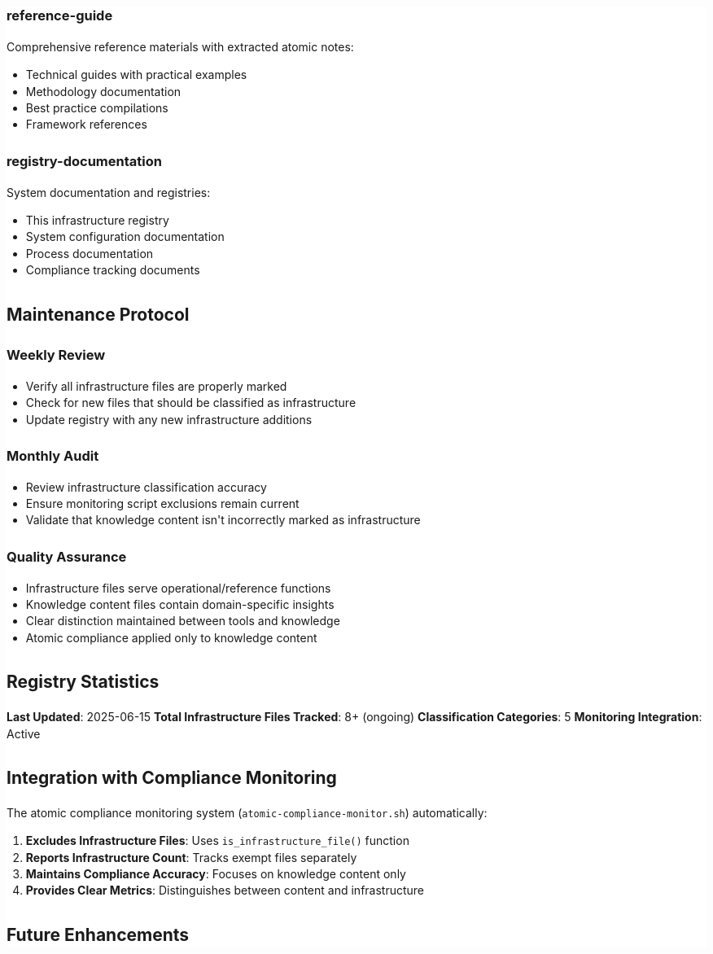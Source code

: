 ### reference-guide
Comprehensive reference materials with extracted atomic notes:
- Technical guides with practical examples
- Methodology documentation
- Best practice compilations
- Framework references

### registry-documentation
System documentation and registries:
- This infrastructure registry
- System configuration documentation
- Process documentation
- Compliance tracking documents

## Maintenance Protocol

### Weekly Review
- Verify all infrastructure files are properly marked
- Check for new files that should be classified as infrastructure
- Update registry with any new infrastructure additions

### Monthly Audit
- Review infrastructure classification accuracy
- Ensure monitoring script exclusions remain current
- Validate that knowledge content isn't incorrectly marked as infrastructure

### Quality Assurance
- Infrastructure files serve operational/reference functions
- Knowledge content files contain domain-specific insights
- Clear distinction maintained between tools and knowledge
- Atomic compliance applied only to knowledge content

## Registry Statistics

**Last Updated**: 2025-06-15
**Total Infrastructure Files Tracked**: 8+ (ongoing)
**Classification Categories**: 5
**Monitoring Integration**: Active

## Integration with Compliance Monitoring

The atomic compliance monitoring system (`atomic-compliance-monitor.sh`) automatically:

1. **Excludes Infrastructure Files**: Uses `is_infrastructure_file()` function
2. **Reports Infrastructure Count**: Tracks exempt files separately
3. **Maintains Compliance Accuracy**: Focuses on knowledge content only
4. **Provides Clear Metrics**: Distinguishes between content and infrastructure

## Future Enhancements

